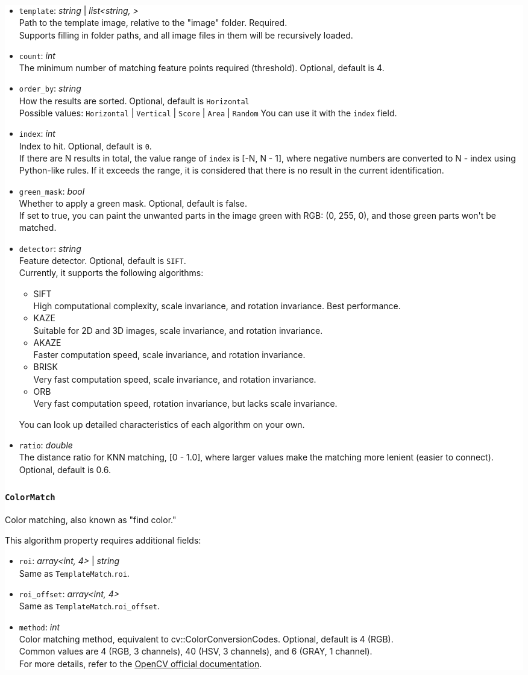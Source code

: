 - `template`: *string* | *list<string, >*  
    Path to the template image, relative to the "image" folder. Required.  
    Supports filling in folder paths, and all image files in them will be recursively loaded.

- `count`: *int*  
    The minimum number of matching feature points required (threshold). Optional, default is 4.

- `order_by`: *string*  
    How the results are sorted. Optional, default is `Horizontal`  
    Possible values: `Horizontal` | `Vertical` | `Score` | `Area` | `Random`
    You can use it with the `index` field.

- `index`: *int*  
    Index to hit. Optional, default is `0`.  
    If there are N results in total, the value range of `index` is [-N, N - 1], where negative numbers are converted to N - index using Python-like rules. If it exceeds the range, it is considered that there is no result in the current identification.

- `green_mask`: *bool*  
    Whether to apply a green mask. Optional, default is false.  
    If set to true, you can paint the unwanted parts in the image green with RGB: (0, 255, 0), and those green parts won't be matched.

- `detector`: *string*  
    Feature detector. Optional, default is `SIFT`.  
    Currently, it supports the following algorithms:

  - SIFT  
    High computational complexity, scale invariance, and rotation invariance. Best performance.
  - KAZE  
    Suitable for 2D and 3D images, scale invariance, and rotation invariance.
  - AKAZE  
    Faster computation speed, scale invariance, and rotation invariance.
  - BRISK  
    Very fast computation speed, scale invariance, and rotation invariance.
  - ORB  
    Very fast computation speed, rotation invariance, but lacks scale invariance.

  You can look up detailed characteristics of each algorithm on your own.

- `ratio`: *double*  
    The distance ratio for KNN matching, [0 - 1.0], where larger values make the matching more lenient (easier to connect). Optional, default is 0.6.

### `ColorMatch`

Color matching, also known as "find color."

This algorithm property requires additional fields:

- `roi`: *array<int, 4>* | *string*  
    Same as `TemplateMatch`.`roi`.

- `roi_offset`: *array<int, 4>*  
    Same as `TemplateMatch`.`roi_offset`.

- `method`: *int*  
    Color matching method, equivalent to cv::ColorConversionCodes. Optional, default is 4 (RGB).  
    Common values are 4 (RGB, 3 channels), 40 (HSV, 3 channels), and 6 (GRAY, 1 channel).  
    For more details, refer to the [OpenCV official documentation](https://docs.opencv.org/4.x/d8/d01/group__imgproc__color__conversions.html).
